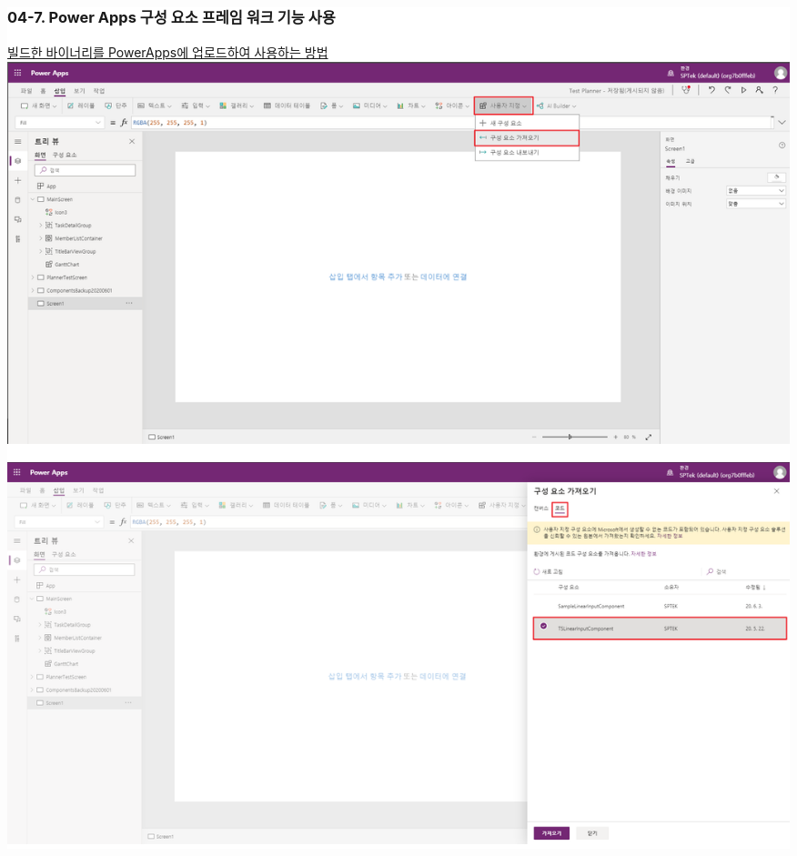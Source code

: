 ### 04-7. Power Apps 구성 요소 프레임 워크 기능 사용
[빌드한 바이너리를 PowerApps에 업로드하여 사용하는 방법](https://docs.microsoft.com/en-us/powerapps/developer/component-framework/component-framework-for-canvas-apps#add-components-to-a-canvas-app)
![Alt text](../asset/ETC/powerapps/power_apps_04_07.png)


![Alt text](../asset/ETC/powerapps/power_apps_04_08.png)

